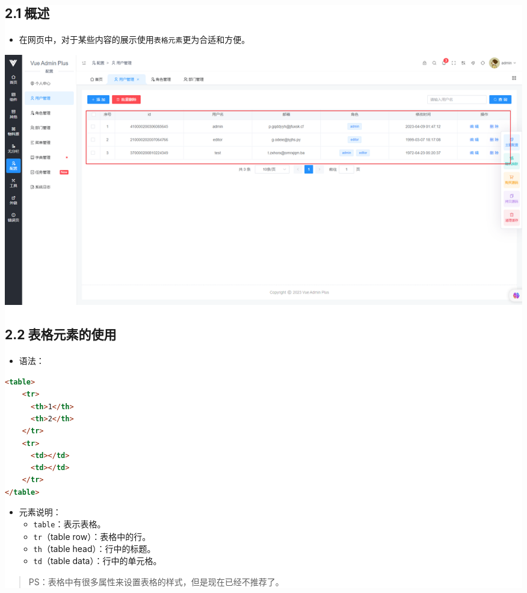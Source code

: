 ## 2.1 概述

* 在网页中，对于某些内容的展示使用`表格元素`更为合适和方便。

![image-20230703093804428](./assets/4.png)

## 2.2 表格元素的使用

* 语法：

```html
<table>
    <tr>
      <th>1</th>
      <th>2</th>
    </tr>
    <tr>
      <td></td>
      <td></td>
    </tr>
</table>
```

* 元素说明：
  * `table`：表示表格。
  * `tr`（table row）：表格中的行。
  * `th`（table head）：行中的标题。
  * `td`（table data）：行中的单元格。

> PS：表格中有很多属性来设置表格的样式，但是现在已经不推荐了。

